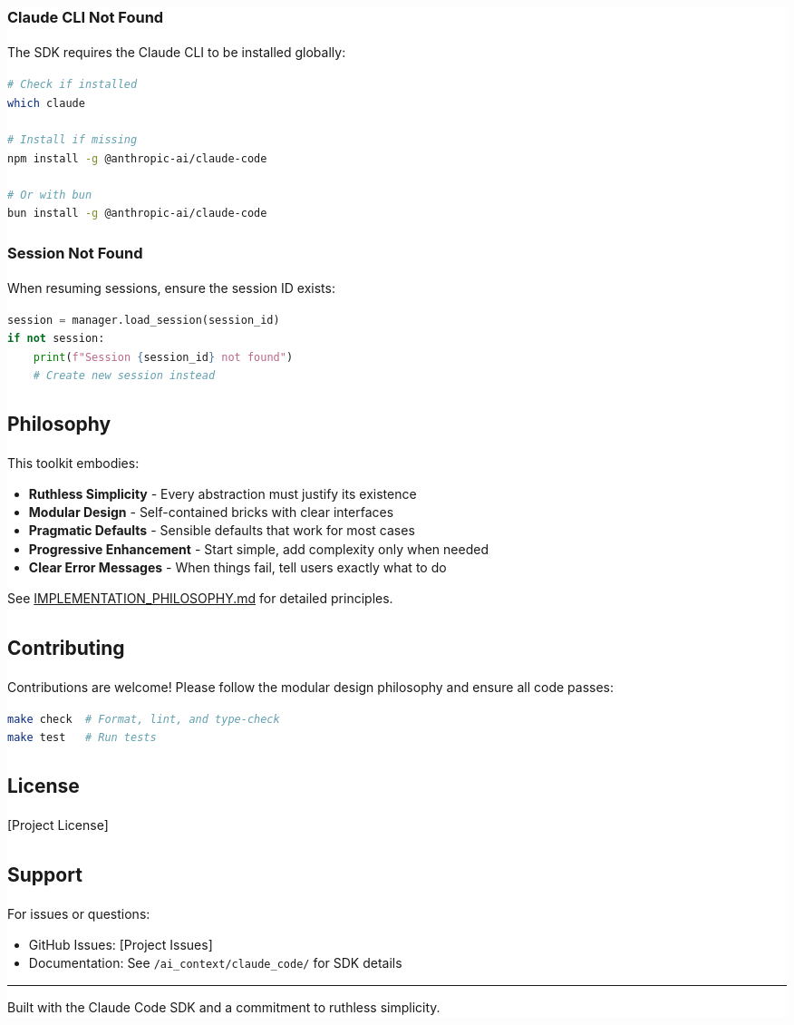 ### Claude CLI Not Found

The SDK requires the Claude CLI to be installed globally:

```bash
# Check if installed
which claude

# Install if missing
npm install -g @anthropic-ai/claude-code

# Or with bun
bun install -g @anthropic-ai/claude-code
```

### Session Not Found

When resuming sessions, ensure the session ID exists:

```python
session = manager.load_session(session_id)
if not session:
    print(f"Session {session_id} not found")
    # Create new session instead
```

## Philosophy

This toolkit embodies:

- **Ruthless Simplicity** - Every abstraction must justify its existence
- **Modular Design** - Self-contained bricks with clear interfaces
- **Pragmatic Defaults** - Sensible defaults that work for most cases
- **Progressive Enhancement** - Start simple, add complexity only when needed
- **Clear Error Messages** - When things fail, tell users exactly what to do

See [IMPLEMENTATION_PHILOSOPHY.md](../../ai_context/IMPLEMENTATION_PHILOSOPHY.md) for detailed principles.

## Contributing

Contributions are welcome! Please follow the modular design philosophy and ensure all code passes:

```bash
make check  # Format, lint, and type-check
make test   # Run tests
```

## License

[Project License]

## Support

For issues or questions:
- GitHub Issues: [Project Issues]
- Documentation: See `/ai_context/claude_code/` for SDK details

---

Built with the Claude Code SDK and a commitment to ruthless simplicity.